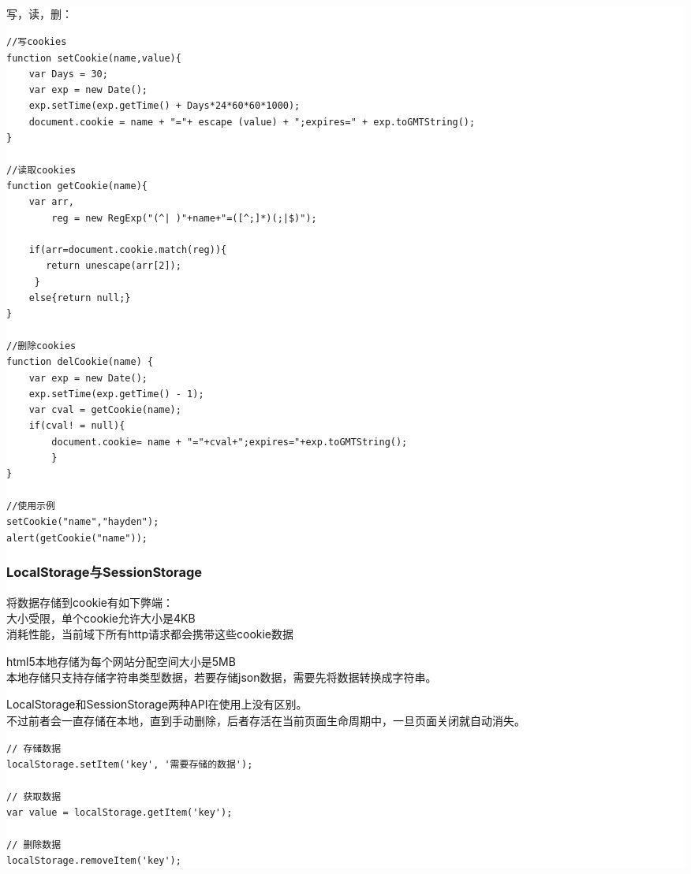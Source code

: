 写，读，删：        

```
//写cookies
function setCookie(name,value){
    var Days = 30; 
    var exp = new Date(); 
    exp.setTime(exp.getTime() + Days*24*60*60*1000);
    document.cookie = name + "="+ escape (value) + ";expires=" + exp.toGMTString(); 
}

//读取cookies 
function getCookie(name){
    var arr,
        reg = new RegExp("(^| )"+name+"=([^;]*)(;|$)");
 
    if(arr=document.cookie.match(reg)){
       return unescape(arr[2]);
     } 
    else{return null;} 
} 

//删除cookies 
function delCookie(name) {
    var exp = new Date(); 
    exp.setTime(exp.getTime() - 1); 
    var cval = getCookie(name); 
    if(cval! = null){ 
        document.cookie= name + "="+cval+";expires="+exp.toGMTString();
        } 
} 

//使用示例 
setCookie("name","hayden");
alert(getCookie("name"));
```

<h3 id="9">LocalStorage与SessionStorage</h3>          

将数据存储到cookie有如下弊端：     
大小受限，单个cookie允许大小是4KB     
消耗性能，当前域下所有http请求都会携带这些cookie数据     

html5本地存储为每个网站分配空间大小是5MB      
本地存储只支持存储字符串类型数据，若要存储json数据，需要先将数据转换成字符串。     

LocalStorage和SessionStorage两种API在使用上没有区别。      
不过前者会一直存储在本地，直到手动删除，后者存活在当前页面生命周期中，一旦页面关闭就自动消失。     

```
// 存储数据
localStorage.setItem('key', '需要存储的数据');

// 获取数据
var value = localStorage.getItem('key');

// 删除数据
localStorage.removeItem('key');
```
